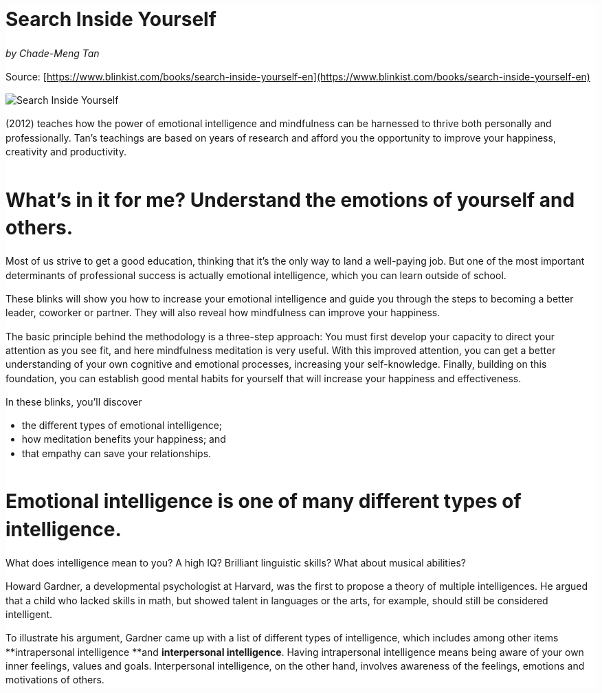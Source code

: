 # Search Inside Yourself
*by Chade-Meng Tan*

Source: [https://www.blinkist.com/books/search-inside-yourself-en](https://www.blinkist.com/books/search-inside-yourself-en)

![Search Inside Yourself](https://images.blinkist.com/images/books/5a65b8adb238e10007b0ca10/1_1/470.jpg)

 (2012) teaches how the power of emotional intelligence and mindfulness can be harnessed to thrive both personally and professionally. Tan’s teachings are based on years of research and afford you the opportunity to improve your happiness, creativity and productivity.


# What’s in it for me? Understand the emotions of yourself and others.

Most of us strive to get a good education, thinking that it’s the only way to land a well-paying job. But one of the most important determinants of professional success is actually emotional intelligence, which you can learn outside of school.

These blinks will show you how to increase your emotional intelligence and guide you through the steps to becoming a better leader, coworker or partner. They will also reveal how mindfulness can improve your happiness.

The basic principle behind the methodology is a three-step approach: You must first develop your capacity to direct your attention as you see fit, and here mindfulness meditation is very useful. With this improved attention, you can get a better understanding of your own cognitive and emotional processes, increasing your self-knowledge. Finally, building on this foundation, you can establish good mental habits for yourself that will increase your happiness and effectiveness.

In these blinks, you’ll discover

- the different types of emotional intelligence;
- how meditation benefits your happiness; and
- that empathy can save your relationships.

# Emotional intelligence is one of many different types of intelligence.

What does intelligence mean to you? A high IQ? Brilliant linguistic skills? What about musical abilities?

Howard Gardner, a developmental psychologist at Harvard, was the first to propose a theory of multiple intelligences. He argued that a child who lacked skills in math, but showed talent in languages or the arts, for example, should still be considered intelligent.

To illustrate his argument, Gardner came up with a list of different types of intelligence, which includes among other items **intrapersonal intelligence **and **interpersonal intelligence**. Having intrapersonal intelligence means being aware of your own inner feelings, values and goals. Interpersonal intelligence, on the other hand, involves awareness of the feelings, emotions and motivations of others.
